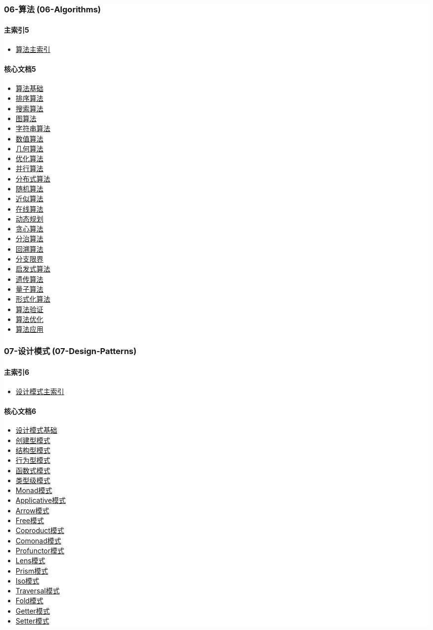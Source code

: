 ### 06-算法 (06-Algorithms)

#### 主索引5

- [算法主索引](./06-Algorithms/README.md)

#### 核心文档5

- [算法基础](./06-Algorithms/01-Algorithm-Basics.md)
- [排序算法](./06-Algorithms/02-Sorting-Algorithms.md)
- [搜索算法](./06-Algorithms/03-Search-Algorithms.md)
- [图算法](./06-Algorithms/04-Graph-Algorithms.md)
- [字符串算法](./06-Algorithms/05-String-Algorithms.md)
- [数值算法](./06-Algorithms/06-Numerical-Algorithms.md)
- [几何算法](./06-Algorithms/07-Geometric-Algorithms.md)
- [优化算法](./06-Algorithms/08-Optimization-Algorithms.md)
- [并行算法](./06-Algorithms/09-Parallel-Algorithms.md)
- [分布式算法](./06-Algorithms/10-Distributed-Algorithms.md)
- [随机算法](./06-Algorithms/11-Randomized-Algorithms.md)
- [近似算法](./06-Algorithms/12-Approximation-Algorithms.md)
- [在线算法](./06-Algorithms/13-Online-Algorithms.md)
- [动态规划](./06-Algorithms/14-Dynamic-Programming.md)
- [贪心算法](./06-Algorithms/15-Greedy-Algorithms.md)
- [分治算法](./06-Algorithms/16-Divide-and-Conquer.md)
- [回溯算法](./06-Algorithms/17-Backtracking.md)
- [分支限界](./06-Algorithms/18-Branch-and-Bound.md)
- [启发式算法](./06-Algorithms/19-Heuristic-Algorithms.md)
- [遗传算法](./06-Algorithms/20-Genetic-Algorithms.md)
- [量子算法](./06-Algorithms/21-Quantum-Algorithms.md)
- [形式化算法](./06-Algorithms/22-Formal-Algorithms.md)
- [算法验证](./06-Algorithms/23-Algorithm-Verification.md)
- [算法优化](./06-Algorithms/24-Algorithm-Optimization.md)
- [算法应用](./06-Algorithms/25-Algorithm-Applications.md)

### 07-设计模式 (07-Design-Patterns)

#### 主索引6

- [设计模式主索引](./07-Design-Patterns/README.md)

#### 核心文档6

- [设计模式基础](./07-Design-Patterns/01-Design-Patterns-Basics.md)
- [创建型模式](./07-Design-Patterns/02-Creational-Patterns.md)
- [结构型模式](./07-Design-Patterns/03-Structural-Patterns.md)
- [行为型模式](./07-Design-Patterns/04-Behavioral-Patterns.md)
- [函数式模式](./07-Design-Patterns/05-Functional-Patterns.md)
- [类型级模式](./07-Design-Patterns/06-Type-Level-Patterns.md)
- [Monad模式](./07-Design-Patterns/07-Monad-Patterns.md)
- [Applicative模式](./07-Design-Patterns/08-Applicative-Patterns.md)
- [Arrow模式](./07-Design-Patterns/09-Arrow-Patterns.md)
- [Free模式](./07-Design-Patterns/10-Free-Patterns.md)
- [Coproduct模式](./07-Design-Patterns/11-Coproduct-Patterns.md)
- [Comonad模式](./07-Design-Patterns/12-Comonad-Patterns.md)
- [Profunctor模式](./07-Design-Patterns/13-Profunctor-Patterns.md)
- [Lens模式](./07-Design-Patterns/14-Lens-Patterns.md)
- [Prism模式](./07-Design-Patterns/15-Prism-Patterns.md)
- [Iso模式](./07-Design-Patterns/16-Iso-Patterns.md)
- [Traversal模式](./07-Design-Patterns/17-Traversal-Patterns.md)
- [Fold模式](./07-Design-Patterns/18-Fold-Patterns.md)
- [Getter模式](./07-Design-Patterns/19-Getter-Patterns.md)
- [Setter模式](./07-Design-Patterns/20-Setter-Patterns.md)
